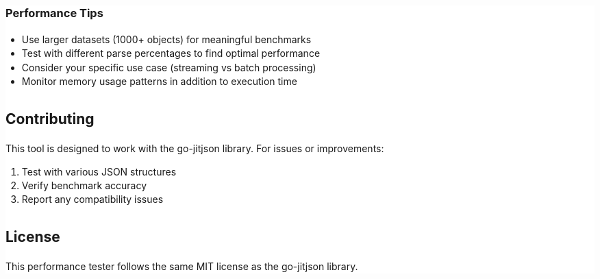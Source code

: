 ### Performance Tips

- Use larger datasets (1000+ objects) for meaningful benchmarks
- Test with different parse percentages to find optimal performance
- Consider your specific use case (streaming vs batch processing)
- Monitor memory usage patterns in addition to execution time

## Contributing

This tool is designed to work with the go-jitjson library. For issues or improvements:

1. Test with various JSON structures
2. Verify benchmark accuracy
3. Report any compatibility issues

## License

This performance tester follows the same MIT license as the go-jitjson library.
